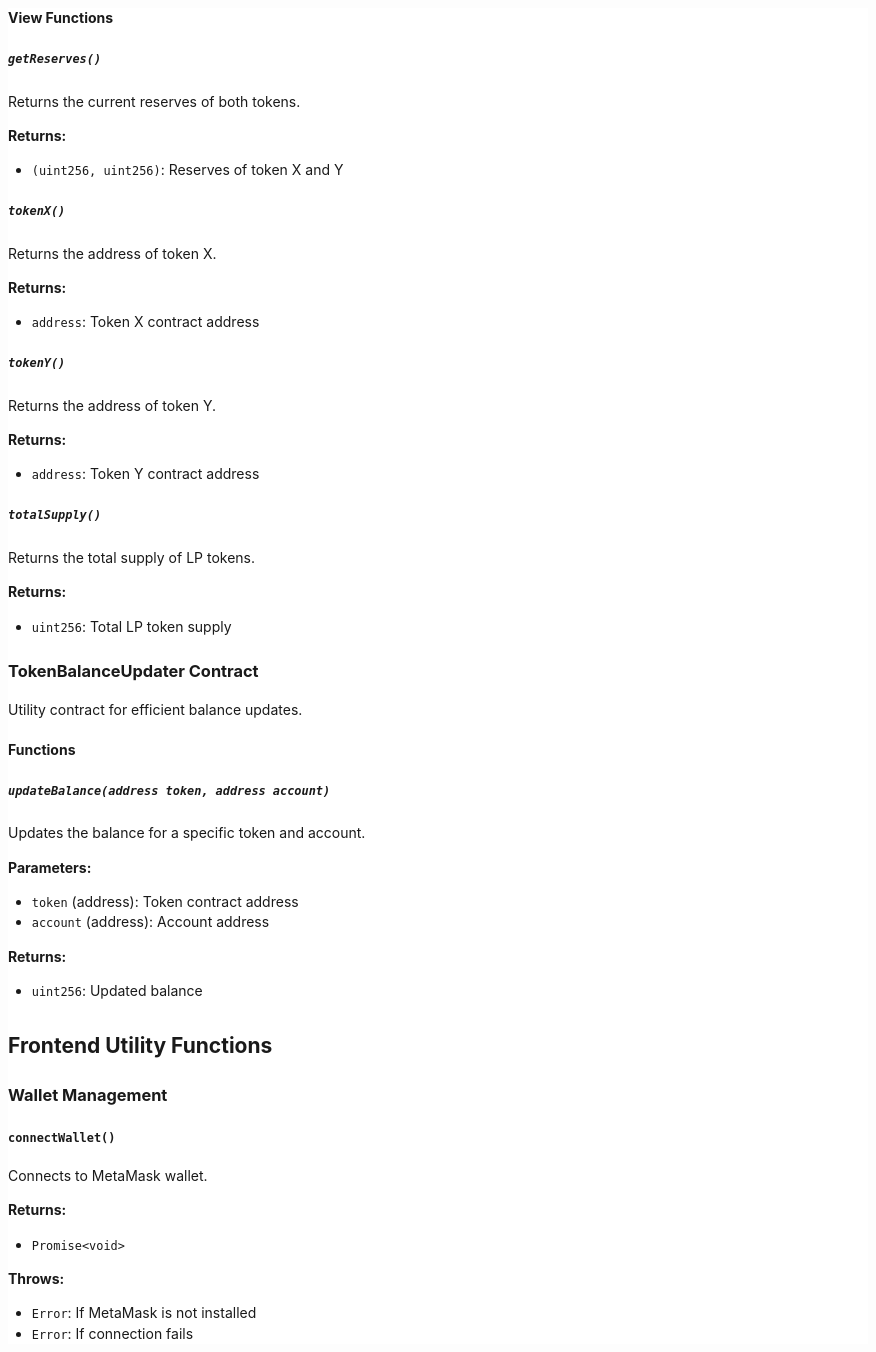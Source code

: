 #### View Functions

##### `getReserves()`
Returns the current reserves of both tokens.

**Returns:**
- `(uint256, uint256)`: Reserves of token X and Y

##### `tokenX()`
Returns the address of token X.

**Returns:**
- `address`: Token X contract address

##### `tokenY()`
Returns the address of token Y.

**Returns:**
- `address`: Token Y contract address

##### `totalSupply()`
Returns the total supply of LP tokens.

**Returns:**
- `uint256`: Total LP token supply

### TokenBalanceUpdater Contract

Utility contract for efficient balance updates.

#### Functions

##### `updateBalance(address token, address account)`
Updates the balance for a specific token and account.

**Parameters:**
- `token` (address): Token contract address
- `account` (address): Account address

**Returns:**
- `uint256`: Updated balance

## Frontend Utility Functions

### Wallet Management

#### `connectWallet()`
Connects to MetaMask wallet.

**Returns:**
- `Promise<void>`

**Throws:**
- `Error`: If MetaMask is not installed
- `Error`: If connection fails
